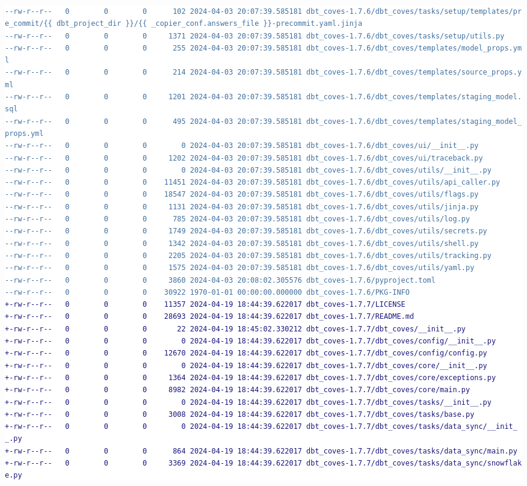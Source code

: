```diff
--rw-r--r--   0        0        0      102 2024-04-03 20:07:39.585181 dbt_coves-1.7.6/dbt_coves/tasks/setup/templates/pre_commit/{{ dbt_project_dir }}/{{ _copier_conf.answers_file }}-precommit.yaml.jinja
--rw-r--r--   0        0        0     1371 2024-04-03 20:07:39.585181 dbt_coves-1.7.6/dbt_coves/tasks/setup/utils.py
--rw-r--r--   0        0        0      255 2024-04-03 20:07:39.585181 dbt_coves-1.7.6/dbt_coves/templates/model_props.yml
--rw-r--r--   0        0        0      214 2024-04-03 20:07:39.585181 dbt_coves-1.7.6/dbt_coves/templates/source_props.yml
--rw-r--r--   0        0        0     1201 2024-04-03 20:07:39.585181 dbt_coves-1.7.6/dbt_coves/templates/staging_model.sql
--rw-r--r--   0        0        0      495 2024-04-03 20:07:39.585181 dbt_coves-1.7.6/dbt_coves/templates/staging_model_props.yml
--rw-r--r--   0        0        0        0 2024-04-03 20:07:39.585181 dbt_coves-1.7.6/dbt_coves/ui/__init__.py
--rw-r--r--   0        0        0     1202 2024-04-03 20:07:39.585181 dbt_coves-1.7.6/dbt_coves/ui/traceback.py
--rw-r--r--   0        0        0        0 2024-04-03 20:07:39.585181 dbt_coves-1.7.6/dbt_coves/utils/__init__.py
--rw-r--r--   0        0        0    11451 2024-04-03 20:07:39.585181 dbt_coves-1.7.6/dbt_coves/utils/api_caller.py
--rw-r--r--   0        0        0    18547 2024-04-03 20:07:39.585181 dbt_coves-1.7.6/dbt_coves/utils/flags.py
--rw-r--r--   0        0        0     1131 2024-04-03 20:07:39.585181 dbt_coves-1.7.6/dbt_coves/utils/jinja.py
--rw-r--r--   0        0        0      785 2024-04-03 20:07:39.585181 dbt_coves-1.7.6/dbt_coves/utils/log.py
--rw-r--r--   0        0        0     1749 2024-04-03 20:07:39.585181 dbt_coves-1.7.6/dbt_coves/utils/secrets.py
--rw-r--r--   0        0        0     1342 2024-04-03 20:07:39.585181 dbt_coves-1.7.6/dbt_coves/utils/shell.py
--rw-r--r--   0        0        0     2205 2024-04-03 20:07:39.585181 dbt_coves-1.7.6/dbt_coves/utils/tracking.py
--rw-r--r--   0        0        0     1575 2024-04-03 20:07:39.585181 dbt_coves-1.7.6/dbt_coves/utils/yaml.py
--rw-r--r--   0        0        0     3860 2024-04-03 20:08:02.305576 dbt_coves-1.7.6/pyproject.toml
--rw-r--r--   0        0        0    30922 1970-01-01 00:00:00.000000 dbt_coves-1.7.6/PKG-INFO
+-rw-r--r--   0        0        0    11357 2024-04-19 18:44:39.622017 dbt_coves-1.7.7/LICENSE
+-rw-r--r--   0        0        0    28693 2024-04-19 18:44:39.622017 dbt_coves-1.7.7/README.md
+-rw-r--r--   0        0        0       22 2024-04-19 18:45:02.330212 dbt_coves-1.7.7/dbt_coves/__init__.py
+-rw-r--r--   0        0        0        0 2024-04-19 18:44:39.622017 dbt_coves-1.7.7/dbt_coves/config/__init__.py
+-rw-r--r--   0        0        0    12670 2024-04-19 18:44:39.622017 dbt_coves-1.7.7/dbt_coves/config/config.py
+-rw-r--r--   0        0        0        0 2024-04-19 18:44:39.622017 dbt_coves-1.7.7/dbt_coves/core/__init__.py
+-rw-r--r--   0        0        0     1364 2024-04-19 18:44:39.622017 dbt_coves-1.7.7/dbt_coves/core/exceptions.py
+-rw-r--r--   0        0        0     8982 2024-04-19 18:44:39.622017 dbt_coves-1.7.7/dbt_coves/core/main.py
+-rw-r--r--   0        0        0        0 2024-04-19 18:44:39.622017 dbt_coves-1.7.7/dbt_coves/tasks/__init__.py
+-rw-r--r--   0        0        0     3008 2024-04-19 18:44:39.622017 dbt_coves-1.7.7/dbt_coves/tasks/base.py
+-rw-r--r--   0        0        0        0 2024-04-19 18:44:39.622017 dbt_coves-1.7.7/dbt_coves/tasks/data_sync/__init__.py
+-rw-r--r--   0        0        0      864 2024-04-19 18:44:39.622017 dbt_coves-1.7.7/dbt_coves/tasks/data_sync/main.py
+-rw-r--r--   0        0        0     3369 2024-04-19 18:44:39.622017 dbt_coves-1.7.7/dbt_coves/tasks/data_sync/snowflake.py
```